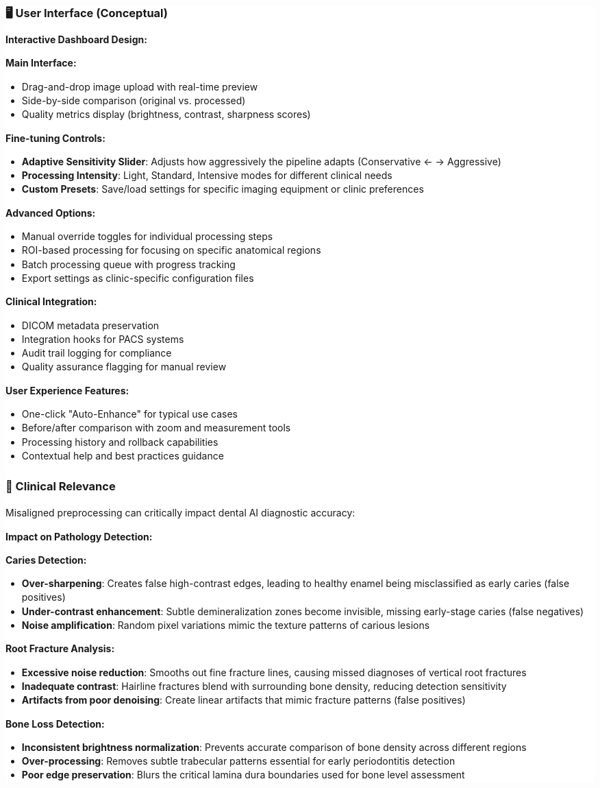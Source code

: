 ### 🖥️ User Interface (Conceptual)

**Interactive Dashboard Design:**

**Main Interface:**
- Drag-and-drop image upload with real-time preview
- Side-by-side comparison (original vs. processed)
- Quality metrics display (brightness, contrast, sharpness scores)

**Fine-tuning Controls:**
- **Adaptive Sensitivity Slider**: Adjusts how aggressively the pipeline adapts (Conservative ← → Aggressive)
- **Processing Intensity**: Light, Standard, Intensive modes for different clinical needs
- **Custom Presets**: Save/load settings for specific imaging equipment or clinic preferences

**Advanced Options:**
- Manual override toggles for individual processing steps
- ROI-based processing for focusing on specific anatomical regions
- Batch processing queue with progress tracking
- Export settings as clinic-specific configuration files

**Clinical Integration:**
- DICOM metadata preservation
- Integration hooks for PACS systems
- Audit trail logging for compliance
- Quality assurance flagging for manual review

**User Experience Features:**
- One-click "Auto-Enhance" for typical use cases
- Before/after comparison with zoom and measurement tools
- Processing history and rollback capabilities
- Contextual help and best practices guidance

### 🏥 Clinical Relevance

Misaligned preprocessing can critically impact dental AI diagnostic accuracy:

**Impact on Pathology Detection:**

**Caries Detection:**
- **Over-sharpening**: Creates false high-contrast edges, leading to healthy enamel being misclassified as early caries (false positives)
- **Under-contrast enhancement**: Subtle demineralization zones become invisible, missing early-stage caries (false negatives)
- **Noise amplification**: Random pixel variations mimic the texture patterns of carious lesions

**Root Fracture Analysis:**
- **Excessive noise reduction**: Smooths out fine fracture lines, causing missed diagnoses of vertical root fractures
- **Inadequate contrast**: Hairline fractures blend with surrounding bone density, reducing detection sensitivity
- **Artifacts from poor denoising**: Create linear artifacts that mimic fracture patterns (false positives)

**Bone Loss Detection:**
- **Inconsistent brightness normalization**: Prevents accurate comparison of bone density across different regions
- **Over-processing**: Removes subtle trabecular patterns essential for early periodontitis detection
- **Poor edge preservation**: Blurs the critical lamina dura boundaries used for bone level assessment
